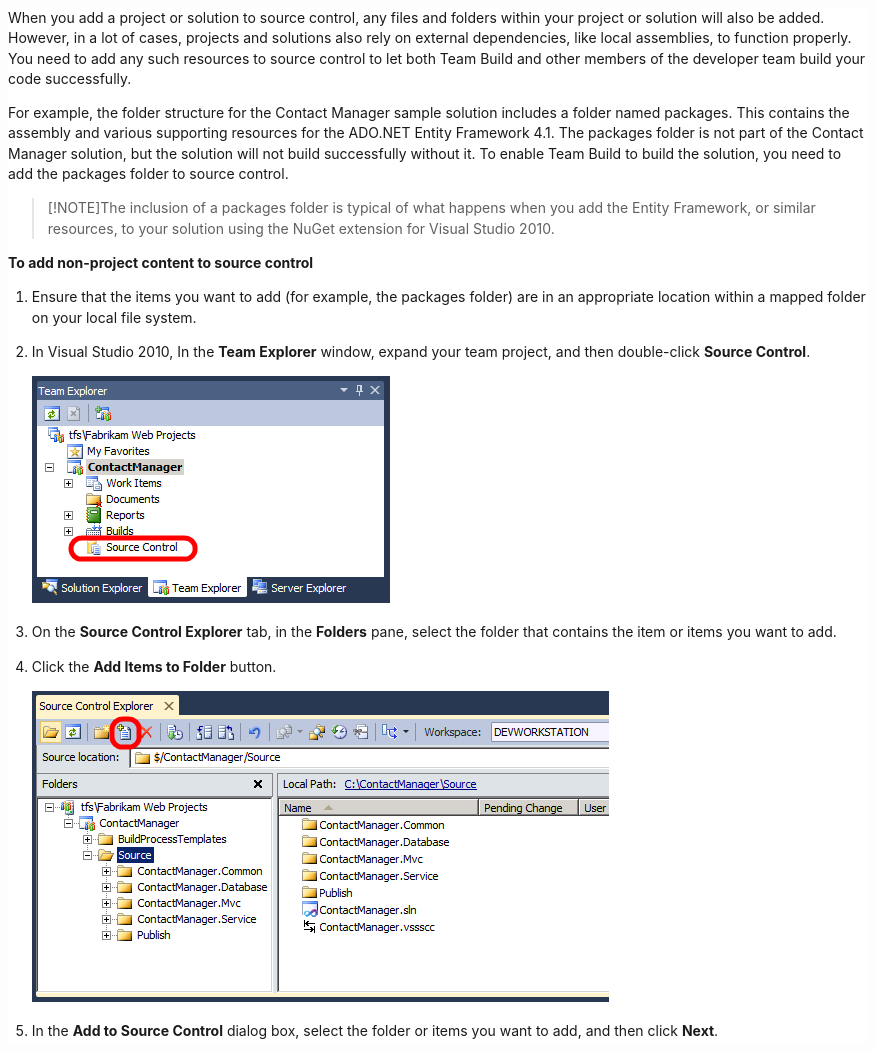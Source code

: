 When you add a project or solution to source control, any files and folders within your project or solution will also be added. However, in a lot of cases, projects and solutions also rely on external dependencies, like local assemblies, to function properly. You need to add any such resources to source control to let both Team Build and other members of the developer team build your code successfully.

For example, the folder structure for the Contact Manager sample solution includes a folder named packages. This contains the assembly and various supporting resources for the ADO.NET Entity Framework 4.1. The packages folder is not part of the Contact Manager solution, but the solution will not build successfully without it. To enable Team Build to build the solution, you need to add the packages folder to source control.

> [!NOTE]The inclusion of a packages folder is typical of what happens when you add the Entity Framework, or similar resources, to your solution using the NuGet extension for Visual Studio 2010.


**To add non-project content to source control**

1. Ensure that the items you want to add (for example, the packages folder) are in an appropriate location within a mapped folder on your local file system.
2. In Visual Studio 2010, In the **Team Explorer** window, expand your team project, and then double-click **Source Control**.

    ![](adding-content-to-source-control/_static/image10.png)
3. On the **Source Control Explorer** tab, in the **Folders** pane, select the folder that contains the item or items you want to add.
4. Click the **Add Items to Folder** button.

    ![](adding-content-to-source-control/_static/image11.png)
5. In the **Add to Source Control** dialog box, select the folder or items you want to add, and then click **Next**.

